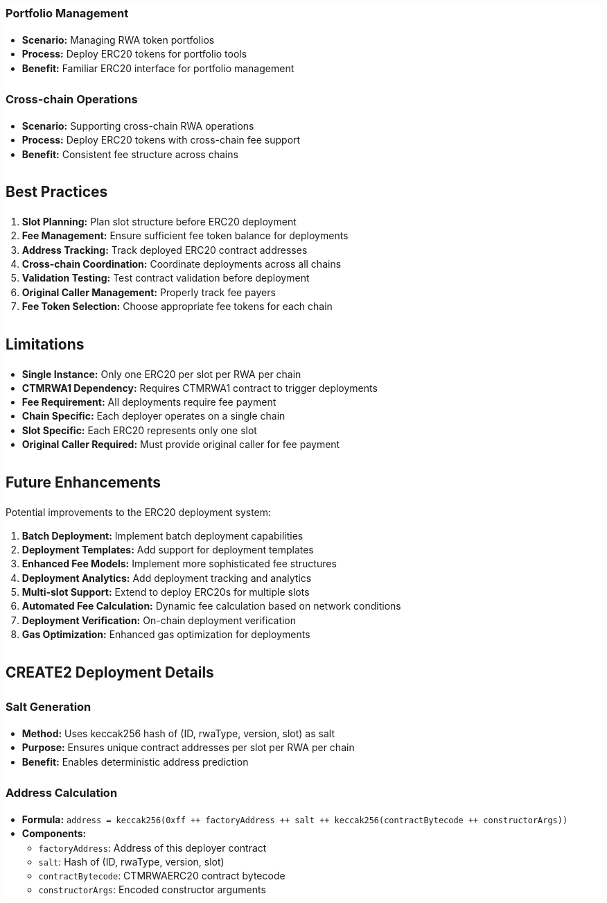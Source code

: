 ### Portfolio Management
- **Scenario:** Managing RWA token portfolios
- **Process:** Deploy ERC20 tokens for portfolio tools
- **Benefit:** Familiar ERC20 interface for portfolio management

### Cross-chain Operations
- **Scenario:** Supporting cross-chain RWA operations
- **Process:** Deploy ERC20 tokens with cross-chain fee support
- **Benefit:** Consistent fee structure across chains

## Best Practices

1. **Slot Planning:** Plan slot structure before ERC20 deployment
2. **Fee Management:** Ensure sufficient fee token balance for deployments
3. **Address Tracking:** Track deployed ERC20 contract addresses
4. **Cross-chain Coordination:** Coordinate deployments across all chains
5. **Validation Testing:** Test contract validation before deployment
6. **Original Caller Management:** Properly track fee payers
7. **Fee Token Selection:** Choose appropriate fee tokens for each chain

## Limitations

- **Single Instance:** Only one ERC20 per slot per RWA per chain
- **CTMRWA1 Dependency:** Requires CTMRWA1 contract to trigger deployments
- **Fee Requirement:** All deployments require fee payment
- **Chain Specific:** Each deployer operates on a single chain
- **Slot Specific:** Each ERC20 represents only one slot
- **Original Caller Required:** Must provide original caller for fee payment

## Future Enhancements

Potential improvements to the ERC20 deployment system:

1. **Batch Deployment:** Implement batch deployment capabilities
2. **Deployment Templates:** Add support for deployment templates
3. **Enhanced Fee Models:** Implement more sophisticated fee structures
4. **Deployment Analytics:** Add deployment tracking and analytics
5. **Multi-slot Support:** Extend to deploy ERC20s for multiple slots
6. **Automated Fee Calculation:** Dynamic fee calculation based on network conditions
7. **Deployment Verification:** On-chain deployment verification
8. **Gas Optimization:** Enhanced gas optimization for deployments

## CREATE2 Deployment Details

### Salt Generation
- **Method:** Uses keccak256 hash of (ID, rwaType, version, slot) as salt
- **Purpose:** Ensures unique contract addresses per slot per RWA per chain
- **Benefit:** Enables deterministic address prediction

### Address Calculation
- **Formula:** `address = keccak256(0xff ++ factoryAddress ++ salt ++ keccak256(contractBytecode ++ constructorArgs))`
- **Components:**
  - `factoryAddress`: Address of this deployer contract
  - `salt`: Hash of (ID, rwaType, version, slot)
  - `contractBytecode`: CTMRWAERC20 contract bytecode
  - `constructorArgs`: Encoded constructor arguments
